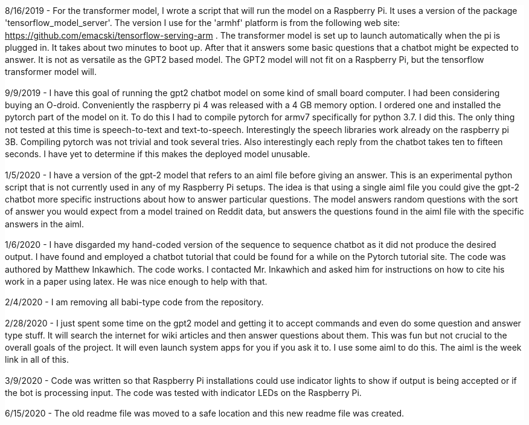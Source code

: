8/16/2019 - For the transformer model, I wrote a script that will run the model on a Raspberry Pi. 
It uses a version of the package 'tensorflow_model_server'. 
The version I use for the 'armhf' platform is from the following web site: https://github.com/emacski/tensorflow-serving-arm . 
The transformer model is set up to launch automatically when the pi is plugged in. 
It takes about two minutes to boot up. 
After that it answers some basic questions that a chatbot might be expected to answer. 
It is not as versatile as the GPT2 based model. 
The GPT2 model will not fit on a Raspberry Pi, but the tensorflow transformer model will.

9/9/2019 - I have this goal of running the gpt2 chatbot model on some kind of small board computer. 
I had been considering buying an O-droid. 
Conveniently the raspberry pi 4 was released with a 4 GB memory option. 
I ordered one and installed the pytorch part of the model on it. 
To do this I had to compile pytorch for armv7 specifically for python 3.7. I did this. 
The only thing not tested at this time is speech-to-text and text-to-speech. 
Interestingly the speech libraries work already on the raspberry pi 3B. 
Compiling pytorch was not trivial and took several tries. 
Also interestingly each reply from the chatbot takes ten to fifteen seconds. 
I have yet to determine if this makes the deployed model unusable.

1/5/2020 - I have a version of the gpt-2 model that refers to an aiml file before giving an answer.
This is an experimental python script that is not currently used in any of my Raspberry Pi setups.
The idea is that using a single aiml file you could give the gpt-2 chatbot more specific instructions about how to answer particular questions.
The model answers random questions with the sort of answer you would expect from a model trained on Reddit data,
but answers the questions found in the aiml file with the specific answers in the aiml.

1/6/2020 - I have disgarded my hand-coded version of the sequence to sequence chatbot as it did not produce the desired output.
 I have found and employed a chatbot tutorial that could be found for a while on the Pytorch tutorial site.
 The code was authored by Matthew Inkawhich.
 The code works.
 I contacted Mr. Inkawhich and asked him for instructions on how to cite his work in a paper using latex.
 He was nice enough to help with that.

2/4/2020 - I am removing all babi-type code from the repository.

2/28/2020 - I just spent some time on the gpt2 model and getting it to
accept commands and even do some question and answer type stuff.
It will search the internet for wiki articles and then answer questions about them.
This was fun but not crucial to the overall goals of the project.
It will even launch system apps for you if you ask it to.
I use some aiml to do this.
The aiml is the week link in all of this.

3/9/2020 - Code was written so that Raspberry Pi installations could use indicator lights to show if output is being accepted or if the bot is processing input.
The code was tested with indicator LEDs on the Raspberry Pi.

6/15/2020 - The old readme file was moved to a safe location and this new readme file was created.
